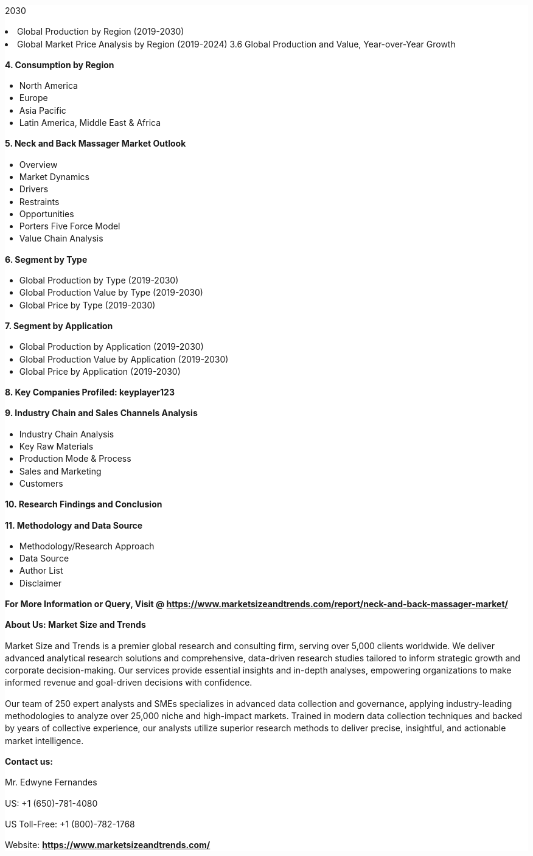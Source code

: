 2030</li><li>Global Production by Region (2019-2030)</li><li>Global Market Price Analysis by Region (2019-2024) 3.6 Global Production and Value, Year-over-Year Growth</li></ul><p><strong>4. Consumption by Region</strong></p><ul><li>North America</li><li>Europe</li><li>Asia Pacific</li><li>Latin America, Middle East &amp; Africa</li></ul><p><strong>5. Neck and Back Massager Market Outlook</strong></p><ul><li>Overview</li><li>Market Dynamics</li><li>Drivers</li><li>Restraints</li><li>Opportunities</li><li>Porters Five Force Model</li><li>Value Chain Analysis&nbsp;</li></ul><p><strong>6. Segment by Type</strong></p><ul><li>Global Production by Type (2019-2030)</li><li>Global Production Value by Type (2019-2030)</li><li>Global Price by Type (2019-2030)</li></ul><p><strong>7. Segment by Application</strong></p><ul><li>Global Production by Application (2019-2030)</li><li>Global Production Value by Application (2019-2030)</li><li>Global Price by Application (2019-2030)</li></ul><p><strong>8. Key Companies Profiled: keyplayer123</strong></p><p><strong>9. Industry Chain and Sales Channels Analysis</strong></p><ul><li>Industry Chain Analysis</li><li>Key Raw Materials</li><li>Production Mode &amp; Process</li><li>Sales and Marketing</li><li>Customers</li></ul><p><strong>10. Research Findings and Conclusion</strong></p><p><strong>11. Methodology and Data Source</strong></p><ul><li>Methodology/Research Approach</li><li>Data Source</li><li>Author List</li><li>Disclaimer</li></ul></p><p><strong>For More Information or Query, Visit @ <a href="https://www.marketsizeandtrends.com/report/neck-and-back-massager-market/">https://www.marketsizeandtrends.com/report/neck-and-back-massager-market/</a></strong></p><p><strong>About Us: Market Size and Trends</strong></p><p>Market Size and Trends is a premier global research and consulting firm, serving over 5,000 clients worldwide. We deliver advanced analytical research solutions and comprehensive, data-driven research studies tailored to inform strategic growth and corporate decision-making. Our services provide essential insights and in-depth analyses, empowering organizations to make informed revenue and goal-driven decisions with confidence.</p><p>Our team of 250 expert analysts and SMEs specializes in advanced data collection and governance, applying industry-leading methodologies to analyze over 25,000 niche and high-impact markets. Trained in modern data collection techniques and backed by years of collective experience, our analysts utilize superior research methods to deliver precise, insightful, and actionable market intelligence.</p><p><strong>Contact us:</strong></p><p>Mr. Edwyne Fernandes</p><p>US: +1 (650)-781-4080</p><p>US Toll-Free: +1 (800)-782-1768</p><p>Website: <strong><a href="https://www.marketsizeandtrends.com/">https://www.marketsizeandtrends.com/</a></strong></p>
